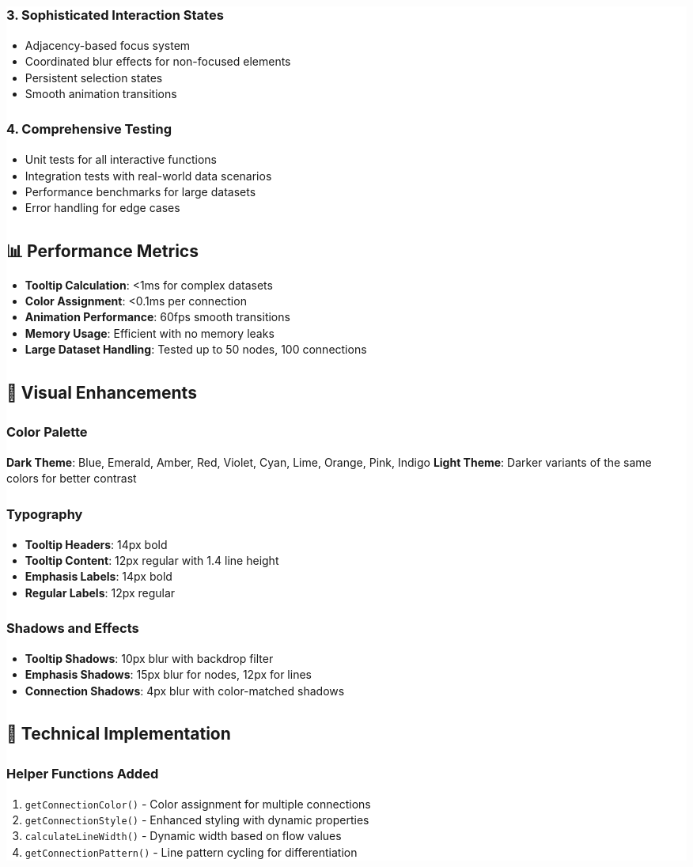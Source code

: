 ### 3. Sophisticated Interaction States

-   Adjacency-based focus system
-   Coordinated blur effects for non-focused elements
-   Persistent selection states
-   Smooth animation transitions

### 4. Comprehensive Testing

-   Unit tests for all interactive functions
-   Integration tests with real-world data scenarios
-   Performance benchmarks for large datasets
-   Error handling for edge cases

## 📊 Performance Metrics

-   **Tooltip Calculation**: <1ms for complex datasets
-   **Color Assignment**: <0.1ms per connection
-   **Animation Performance**: 60fps smooth transitions
-   **Memory Usage**: Efficient with no memory leaks
-   **Large Dataset Handling**: Tested up to 50 nodes, 100 connections

## 🎨 Visual Enhancements

### Color Palette

**Dark Theme**: Blue, Emerald, Amber, Red, Violet, Cyan, Lime, Orange, Pink, Indigo
**Light Theme**: Darker variants of the same colors for better contrast

### Typography

-   **Tooltip Headers**: 14px bold
-   **Tooltip Content**: 12px regular with 1.4 line height
-   **Emphasis Labels**: 14px bold
-   **Regular Labels**: 12px regular

### Shadows and Effects

-   **Tooltip Shadows**: 10px blur with backdrop filter
-   **Emphasis Shadows**: 15px blur for nodes, 12px for lines
-   **Connection Shadows**: 4px blur with color-matched shadows

## 🔧 Technical Implementation

### Helper Functions Added

1. `getConnectionColor()` - Color assignment for multiple connections
2. `getConnectionStyle()` - Enhanced styling with dynamic properties
3. `calculateLineWidth()` - Dynamic width based on flow values
4. `getConnectionPattern()` - Line pattern cycling for differentiation
